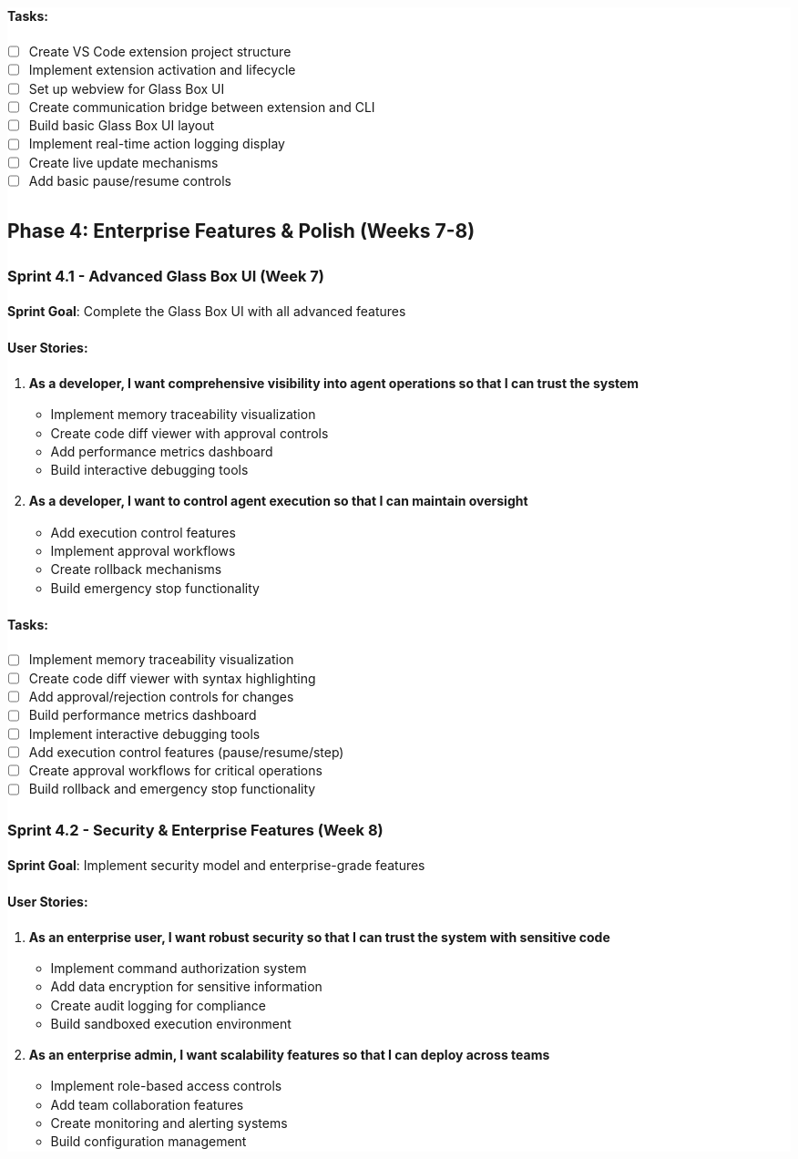 #### Tasks:
- [ ] Create VS Code extension project structure
- [ ] Implement extension activation and lifecycle
- [ ] Set up webview for Glass Box UI
- [ ] Create communication bridge between extension and CLI
- [ ] Build basic Glass Box UI layout
- [ ] Implement real-time action logging display
- [ ] Create live update mechanisms
- [ ] Add basic pause/resume controls

## Phase 4: Enterprise Features & Polish (Weeks 7-8)

### Sprint 4.1 - Advanced Glass Box UI (Week 7)
**Sprint Goal**: Complete the Glass Box UI with all advanced features

#### User Stories:
1. **As a developer, I want comprehensive visibility into agent operations so that I can trust the system**
   - Implement memory traceability visualization
   - Create code diff viewer with approval controls
   - Add performance metrics dashboard
   - Build interactive debugging tools

2. **As a developer, I want to control agent execution so that I can maintain oversight**
   - Add execution control features
   - Implement approval workflows
   - Create rollback mechanisms
   - Build emergency stop functionality

#### Tasks:
- [ ] Implement memory traceability visualization
- [ ] Create code diff viewer with syntax highlighting
- [ ] Add approval/rejection controls for changes
- [ ] Build performance metrics dashboard
- [ ] Implement interactive debugging tools
- [ ] Add execution control features (pause/resume/step)
- [ ] Create approval workflows for critical operations
- [ ] Build rollback and emergency stop functionality

### Sprint 4.2 - Security & Enterprise Features (Week 8)
**Sprint Goal**: Implement security model and enterprise-grade features

#### User Stories:
1. **As an enterprise user, I want robust security so that I can trust the system with sensitive code**
   - Implement command authorization system
   - Add data encryption for sensitive information
   - Create audit logging for compliance
   - Build sandboxed execution environment

2. **As an enterprise admin, I want scalability features so that I can deploy across teams**
   - Implement role-based access controls
   - Add team collaboration features
   - Create monitoring and alerting systems
   - Build configuration management
